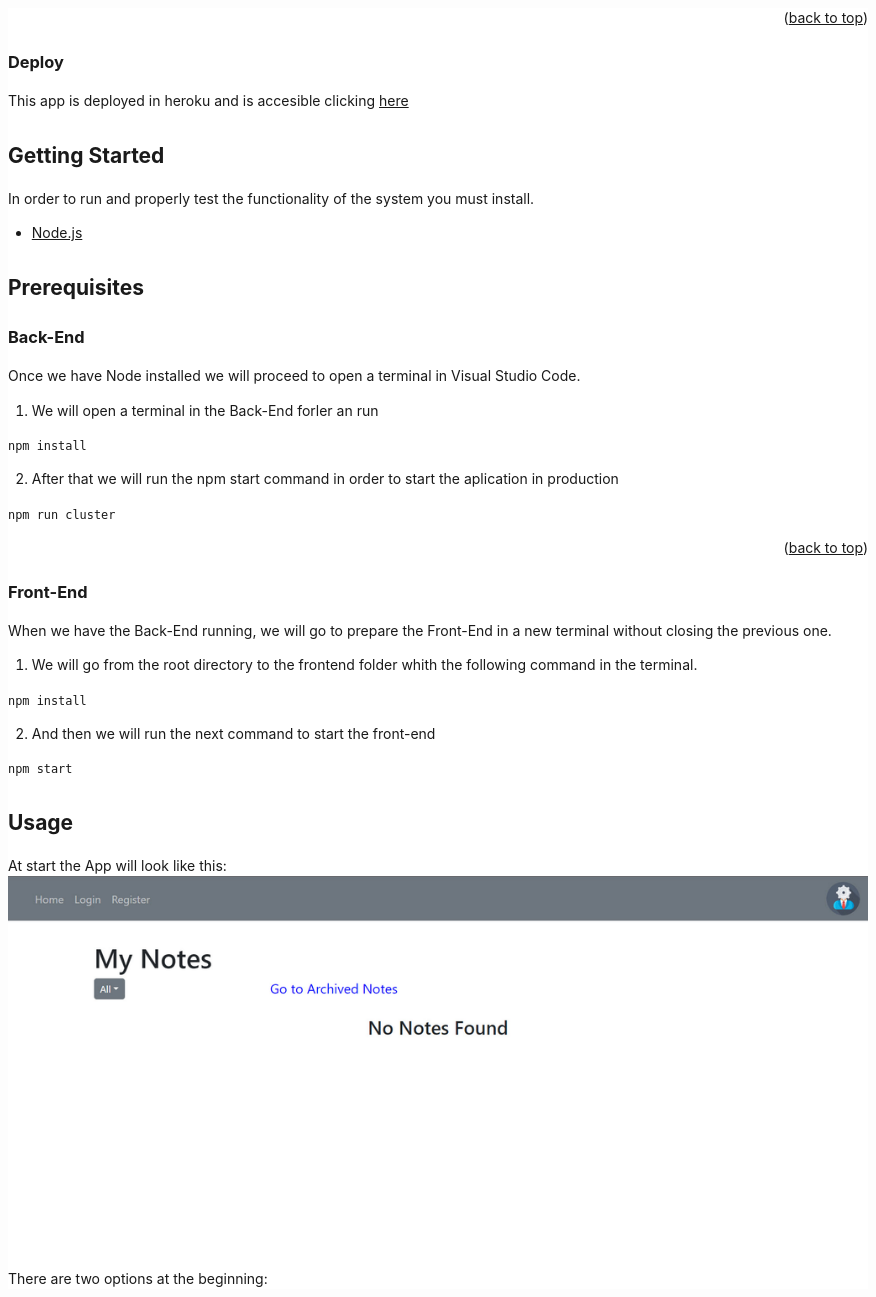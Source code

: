 <p align="right">(<a href="#top">back to top</a>)</p>

### Deploy
This app is deployed in heroku and is accesible clicking [here](https://frontend-ensolvers-filosi.herokuapp.com/)
## Getting Started

In order to run and properly test the functionality of the system you must install.
* [Node.js](https://nodejs.org/)

## Prerequisites

### Back-End
Once we have Node installed we will proceed to open a terminal in Visual Studio Code.<br/>
1. We will open a terminal in the Back-End forler an run
```sh
npm install
```
2. After that we will run the npm start command in order to start the aplication in production
```sh
npm run cluster
```
<p align="right">(<a href="#top">back to top</a>)</p>

### Front-End
When we have the Back-End running, we will go to prepare the Front-End in a new terminal without closing the previous one.
1. We will go from the root directory to the frontend folder whith the following command in the terminal.
```sh
npm install
```
2. And then we will run the next command to start the front-end
```sh
npm start
```


## Usage
At start the App will look like this:
<img src="readme/image01.jpg" width="1920">
There are two options at the beginning:
